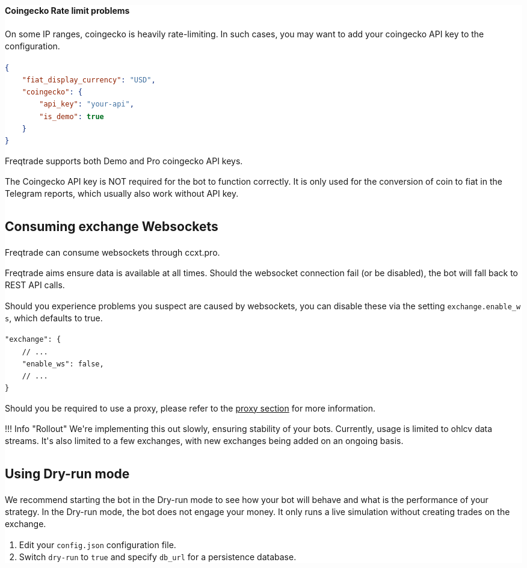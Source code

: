 #### Coingecko Rate limit problems

On some IP ranges, coingecko is heavily rate-limiting.
In such cases, you may want to add your coingecko API key to the configuration.

``` json
{
    "fiat_display_currency": "USD",
    "coingecko": {
        "api_key": "your-api",
        "is_demo": true
    }
}
```

Freqtrade supports both Demo and Pro coingecko API keys.

The Coingecko API key is NOT required for the bot to function correctly.
It is only used for the conversion of coin to fiat in the Telegram reports, which usually also work without API key.

## Consuming exchange Websockets

Freqtrade can consume websockets through ccxt.pro.

Freqtrade aims ensure data is available at all times.
Should the websocket connection fail (or be disabled), the bot will fall back to REST API calls.

Should you experience problems you suspect are caused by websockets, you can disable these via the setting `exchange.enable_ws`, which defaults to true.

```jsonc
"exchange": {
    // ...
    "enable_ws": false,
    // ...
}
```

Should you be required to use a proxy, please refer to the [proxy section](#using-a-proxy-with-freqtrade) for more information.

!!! Info "Rollout"
    We're implementing this out slowly, ensuring stability of your bots.
    Currently, usage is limited to ohlcv data streams.
    It's also limited to a few exchanges, with new exchanges being added on an ongoing basis.

## Using Dry-run mode

We recommend starting the bot in the Dry-run mode to see how your bot will
behave and what is the performance of your strategy. In the Dry-run mode, the
bot does not engage your money. It only runs a live simulation without
creating trades on the exchange.

1. Edit your `config.json` configuration file.
2. Switch `dry-run` to `true` and specify `db_url` for a persistence database.
